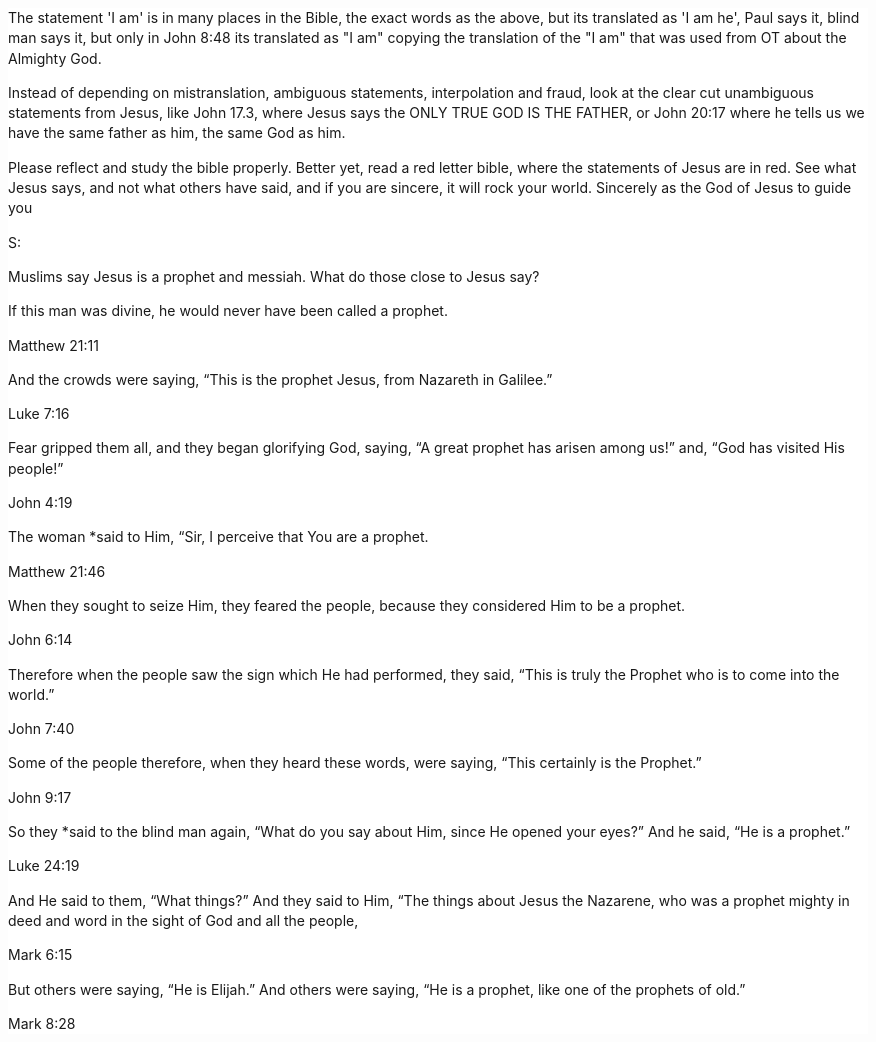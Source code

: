 The statement 'I am' is in many places in the Bible, the exact words as the above, but its translated as 'I am he', Paul says it, blind man says it, but only in John 8:48 its translated as "I am" copying the translation of the "I am" that was used from OT about the Almighty God.

Instead of depending on mistranslation, ambiguous statements, interpolation and fraud, look at the clear cut unambiguous statements from Jesus, like John 17.3, where Jesus says the ONLY TRUE GOD IS THE FATHER, or John 20:17 where he tells us we have the same father as him, the same God as him.

Please reflect and study the bible properly. Better yet, read a red letter bible, where the statements of Jesus are in red. See what Jesus says, and not what others have said, and if you are sincere, it will rock your world. Sincerely as the God of Jesus to guide you

S:

Muslims say Jesus is a prophet and messiah. What do those close to Jesus say?

If this man was divine, he would never have been called a prophet.

Matthew 21:11

And the crowds were saying, “This is the prophet Jesus, from Nazareth in Galilee.”

Luke 7:16

Fear gripped them all, and they began glorifying God, saying, “A great prophet has arisen among us!” and, “God has visited His people!”

John 4:19

The woman *said to Him, “Sir, I perceive that You are a prophet.

Matthew 21:46

When they sought to seize Him, they feared the people, because they considered Him to be a prophet.

John 6:14

Therefore when the people saw the sign which He had performed, they said, “This is truly the Prophet who is to come into the world.”

John 7:40

Some of the people therefore, when they heard these words, were saying, “This certainly is the Prophet.”

John 9:17

So they *said to the blind man again, “What do you say about Him, since He opened your eyes?” And he said, “He is a prophet.”

Luke 24:19

And He said to them, “What things?” And they said to Him, “The things about Jesus the Nazarene, who was a prophet mighty in deed and word in the sight of God and all the people,

Mark 6:15

But others were saying, “He is Elijah.” And others were saying, “He is a prophet, like one of the prophets of old.”

Mark 8:28
